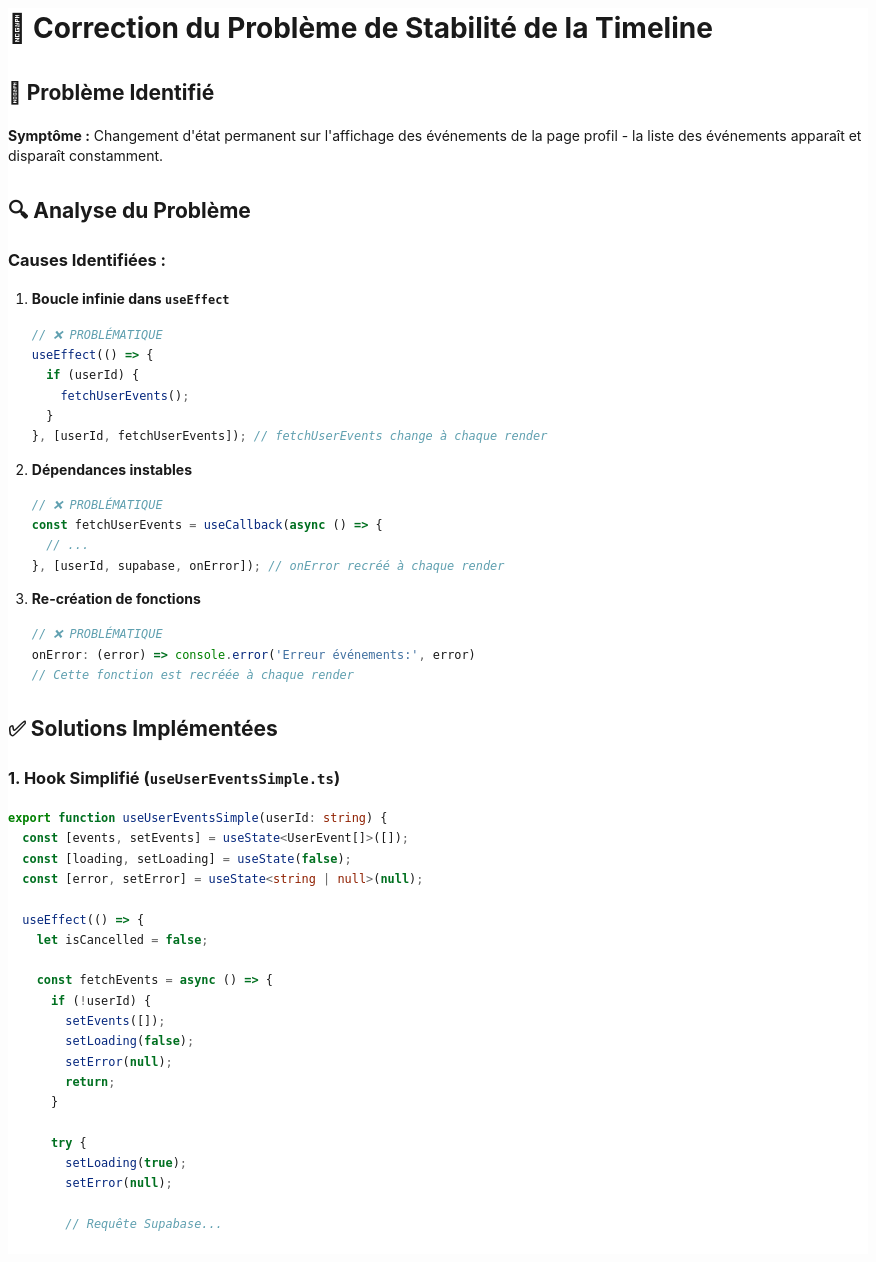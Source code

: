 # 🔧 Correction du Problème de Stabilité de la Timeline

## 🚨 **Problème Identifié**

**Symptôme :** Changement d'état permanent sur l'affichage des événements de la page profil - la liste des événements apparaît et disparaît constamment.

## 🔍 **Analyse du Problème**

### **Causes Identifiées :**

1. **Boucle infinie dans `useEffect`**
   ```typescript
   // ❌ PROBLÉMATIQUE
   useEffect(() => {
     if (userId) {
       fetchUserEvents();
     }
   }, [userId, fetchUserEvents]); // fetchUserEvents change à chaque render
   ```

2. **Dépendances instables**
   ```typescript
   // ❌ PROBLÉMATIQUE
   const fetchUserEvents = useCallback(async () => {
     // ...
   }, [userId, supabase, onError]); // onError recréé à chaque render
   ```

3. **Re-création de fonctions**
   ```typescript
   // ❌ PROBLÉMATIQUE
   onError: (error) => console.error('Erreur événements:', error)
   // Cette fonction est recréée à chaque render
   ```

## ✅ **Solutions Implémentées**

### **1. Hook Simplifié (`useUserEventsSimple.ts`)**

```typescript
export function useUserEventsSimple(userId: string) {
  const [events, setEvents] = useState<UserEvent[]>([]);
  const [loading, setLoading] = useState(false);
  const [error, setError] = useState<string | null>(null);

  useEffect(() => {
    let isCancelled = false;

    const fetchEvents = async () => {
      if (!userId) {
        setEvents([]);
        setLoading(false);
        setError(null);
        return;
      }

      try {
        setLoading(true);
        setError(null);
        
        // Requête Supabase...
        
```
